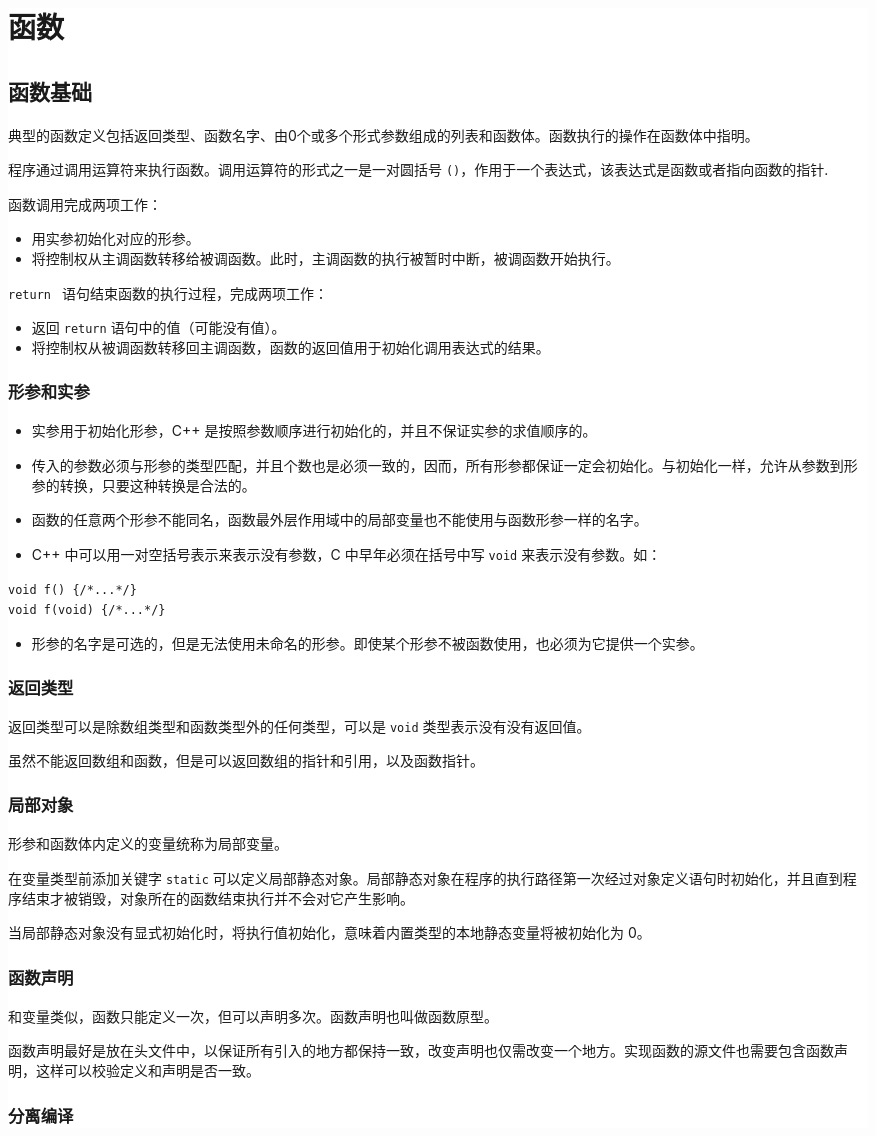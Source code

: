 # 函数

## 函数基础

典型的函数定义包括返回类型、函数名字、由0个或多个形式参数组成的列表和函数体。函数执行的操作在函数体中指明。

程序通过调用运算符来执行函数。调用运算符的形式之一是一对圆括号 `()`，作用于一个表达式，该表达式是函数或者指向函数的指针.

函数调用完成两项工作：

- 用实参初始化对应的形参。
- 将控制权从主调函数转移给被调函数。此时，主调函数的执行被暂时中断，被调函数开始执行。

`return ` 语句结束函数的执行过程，完成两项工作：

- 返回 `return` 语句中的值（可能没有值）。
- 将控制权从被调函数转移回主调函数，函数的返回值用于初始化调用表达式的结果。

### 形参和实参

- 实参用于初始化形参，C++ 是按照参数顺序进行初始化的，并且不保证实参的求值顺序的。

- 传入的参数必须与形参的类型匹配，并且个数也是必须一致的，因而，所有形参都保证一定会初始化。与初始化一样，允许从参数到形参的转换，只要这种转换是合法的。

- 函数的任意两个形参不能同名，函数最外层作用域中的局部变量也不能使用与函数形参一样的名字。

- C++ 中可以用一对空括号表示来表示没有参数，C 中早年必须在括号中写 `void` 来表示没有参数。如：

```
void f() {/*...*/}
void f(void) {/*...*/}
```

- 形参的名字是可选的，但是无法使用未命名的形参。即使某个形参不被函数使用，也必须为它提供一个实参。

### 返回类型

返回类型可以是除数组类型和函数类型外的任何类型，可以是 `void` 类型表示没有没有返回值。

虽然不能返回数组和函数，但是可以返回数组的指针和引用，以及函数指针。

### 局部对象

形参和函数体内定义的变量统称为局部变量。

在变量类型前添加关键字 `static` 可以定义局部静态对象。局部静态对象在程序的执行路径第一次经过对象定义语句时初始化，并且直到程序结束才被销毁，对象所在的函数结束执行并不会对它产生影响。

当局部静态对象没有显式初始化时，将执行值初始化，意味着内置类型的本地静态变量将被初始化为 0。

### 函数声明

和变量类似，函数只能定义一次，但可以声明多次。函数声明也叫做函数原型。

函数声明最好是放在头文件中，以保证所有引入的地方都保持一致，改变声明也仅需改变一个地方。实现函数的源文件也需要包含函数声明，这样可以校验定义和声明是否一致。

### 分离编译
